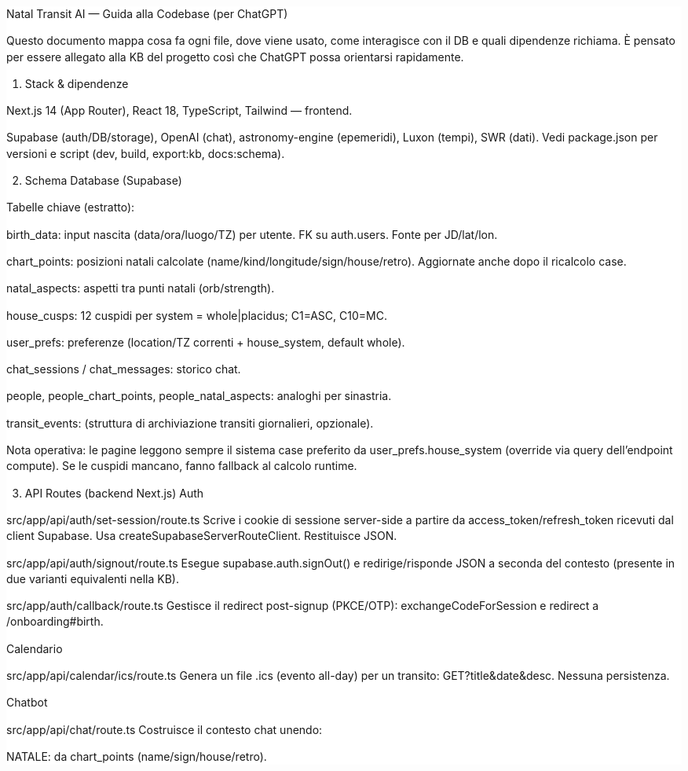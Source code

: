 Natal Transit AI — Guida alla Codebase (per ChatGPT)

Questo documento mappa cosa fa ogni file, dove viene usato, come interagisce con il DB e quali dipendenze richiama. È pensato per essere allegato alla KB del progetto così che ChatGPT possa orientarsi rapidamente.

1) Stack & dipendenze

Next.js 14 (App Router), React 18, TypeScript, Tailwind — frontend.

Supabase (auth/DB/storage), OpenAI (chat), astronomy-engine (epemeridi), Luxon (tempi), SWR (dati). Vedi package.json per versioni e script (dev, build, export:kb, docs:schema).

2) Schema Database (Supabase)

Tabelle chiave (estratto):

birth_data: input nascita (data/ora/luogo/TZ) per utente. FK su auth.users. Fonte per JD/lat/lon.

chart_points: posizioni natali calcolate (name/kind/longitude/sign/house/retro). Aggiornate anche dopo il ricalcolo case.

natal_aspects: aspetti tra punti natali (orb/strength).

house_cusps: 12 cuspidi per system = whole|placidus; C1=ASC, C10=MC.

user_prefs: preferenze (location/TZ correnti + house_system, default whole).

chat_sessions / chat_messages: storico chat.

people, people_chart_points, people_natal_aspects: analoghi per sinastria.

transit_events: (struttura di archiviazione transiti giornalieri, opzionale).

Nota operativa: le pagine leggono sempre il sistema case preferito da user_prefs.house_system (override via query dell’endpoint compute). Se le cuspidi mancano, fanno fallback al calcolo runtime.

3) API Routes (backend Next.js)
Auth

src/app/api/auth/set-session/route.ts
Scrive i cookie di sessione server-side a partire da access_token/refresh_token ricevuti dal client Supabase. Usa createSupabaseServerRouteClient. Restituisce JSON.

src/app/api/auth/signout/route.ts
Esegue supabase.auth.signOut() e redirige/risponde JSON a seconda del contesto (presente in due varianti equivalenti nella KB).

src/app/auth/callback/route.ts
Gestisce il redirect post-signup (PKCE/OTP): exchangeCodeForSession e redirect a /onboarding#birth.

Calendario

src/app/api/calendar/ics/route.ts
Genera un file .ics (evento all-day) per un transito: GET?title&date&desc. Nessuna persistenza.

Chatbot

src/app/api/chat/route.ts
Costruisce il contesto chat unendo:

NATALE: da chart_points (name/sign/house/retro).

